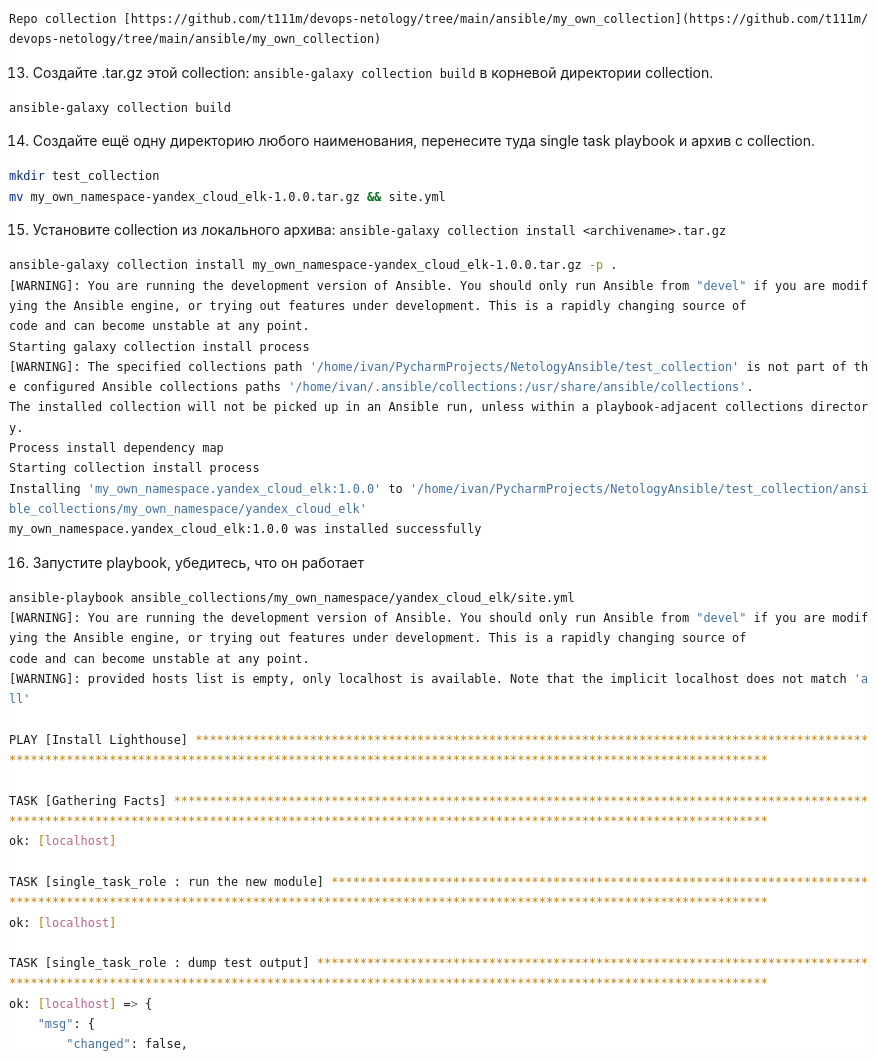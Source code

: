 
    Repo collection [https://github.com/t111m/devops-netology/tree/main/ansible/my_own_collection](https://github.com/t111m/devops-netology/tree/main/ansible/my_own_collection)


13. Создайте .tar.gz этой collection: `ansible-galaxy collection build` в корневой директории collection.
```bash
ansible-galaxy collection build
```
14. Создайте ещё одну директорию любого наименования, перенесите туда single task playbook и архив c collection.
```bash
mkdir test_collection
mv my_own_namespace-yandex_cloud_elk-1.0.0.tar.gz && site.yml
```
15. Установите collection из локального архива: `ansible-galaxy collection install <archivename>.tar.gz`
```bash
ansible-galaxy collection install my_own_namespace-yandex_cloud_elk-1.0.0.tar.gz -p .
[WARNING]: You are running the development version of Ansible. You should only run Ansible from "devel" if you are modifying the Ansible engine, or trying out features under development. This is a rapidly changing source of
code and can become unstable at any point.
Starting galaxy collection install process
[WARNING]: The specified collections path '/home/ivan/PycharmProjects/NetologyAnsible/test_collection' is not part of the configured Ansible collections paths '/home/ivan/.ansible/collections:/usr/share/ansible/collections'.
The installed collection will not be picked up in an Ansible run, unless within a playbook-adjacent collections directory.
Process install dependency map
Starting collection install process
Installing 'my_own_namespace.yandex_cloud_elk:1.0.0' to '/home/ivan/PycharmProjects/NetologyAnsible/test_collection/ansible_collections/my_own_namespace/yandex_cloud_elk'
my_own_namespace.yandex_cloud_elk:1.0.0 was installed successfully
```
16. Запустите playbook, убедитесь, что он работает
```bash
ansible-playbook ansible_collections/my_own_namespace/yandex_cloud_elk/site.yml
[WARNING]: You are running the development version of Ansible. You should only run Ansible from "devel" if you are modifying the Ansible engine, or trying out features under development. This is a rapidly changing source of
code and can become unstable at any point.
[WARNING]: provided hosts list is empty, only localhost is available. Note that the implicit localhost does not match 'all'

PLAY [Install Lighthouse] ********************************************************************************************************************************************************************************************************

TASK [Gathering Facts] ***********************************************************************************************************************************************************************************************************
ok: [localhost]

TASK [single_task_role : run the new module] *************************************************************************************************************************************************************************************
ok: [localhost]

TASK [single_task_role : dump test output] ***************************************************************************************************************************************************************************************
ok: [localhost] => {
    "msg": {
        "changed": false,
```